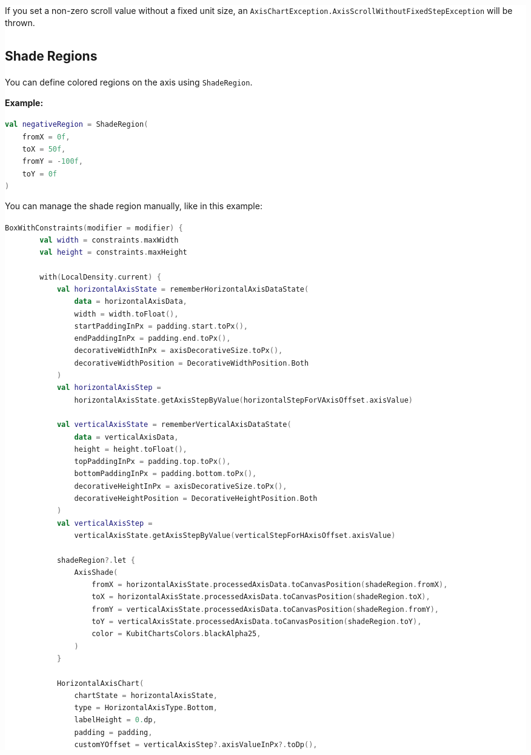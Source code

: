 If you set a non-zero scroll value without a fixed unit size, an `AxisChartException.AxisScrollWithoutFixedStepException` will be thrown.

## Shade Regions

You can define colored regions on the axis using `ShadeRegion`.

**Example:**
```kotlin
val negativeRegion = ShadeRegion(
    fromX = 0f,
    toX = 50f,
    fromY = -100f,
    toY = 0f
)
```

You can manage the shade region manually, like in this example:

```kotlin
BoxWithConstraints(modifier = modifier) {
        val width = constraints.maxWidth
        val height = constraints.maxHeight

        with(LocalDensity.current) {
            val horizontalAxisState = rememberHorizontalAxisDataState(
                data = horizontalAxisData,
                width = width.toFloat(),
                startPaddingInPx = padding.start.toPx(),
                endPaddingInPx = padding.end.toPx(),
                decorativeWidthInPx = axisDecorativeSize.toPx(),
                decorativeWidthPosition = DecorativeWidthPosition.Both
            )
            val horizontalAxisStep =
                horizontalAxisState.getAxisStepByValue(horizontalStepForVAxisOffset.axisValue)

            val verticalAxisState = rememberVerticalAxisDataState(
                data = verticalAxisData,
                height = height.toFloat(),
                topPaddingInPx = padding.top.toPx(),
                bottomPaddingInPx = padding.bottom.toPx(),
                decorativeHeightInPx = axisDecorativeSize.toPx(),
                decorativeHeightPosition = DecorativeHeightPosition.Both
            )
            val verticalAxisStep =
                verticalAxisState.getAxisStepByValue(verticalStepForHAxisOffset.axisValue)

            shadeRegion?.let {
                AxisShade(
                    fromX = horizontalAxisState.processedAxisData.toCanvasPosition(shadeRegion.fromX),
                    toX = horizontalAxisState.processedAxisData.toCanvasPosition(shadeRegion.toX),
                    fromY = verticalAxisState.processedAxisData.toCanvasPosition(shadeRegion.fromY),
                    toY = verticalAxisState.processedAxisData.toCanvasPosition(shadeRegion.toY),
                    color = KubitChartsColors.blackAlpha25,
                )
            }

            HorizontalAxisChart(
                chartState = horizontalAxisState,
                type = HorizontalAxisType.Bottom,
                labelHeight = 0.dp,
                padding = padding,
                customYOffset = verticalAxisStep?.axisValueInPx?.toDp(),
```